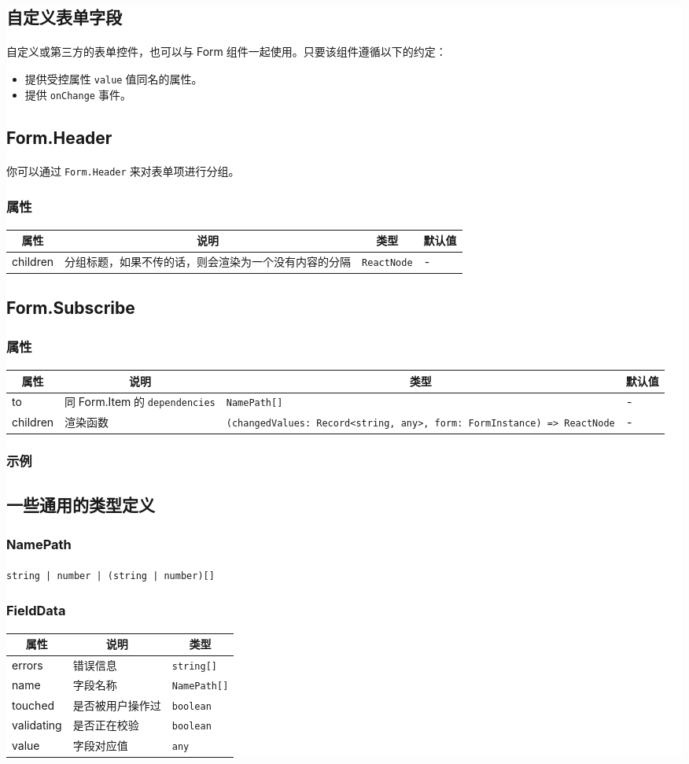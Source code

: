 ## 自定义表单字段

自定义或第三方的表单控件，也可以与 Form 组件一起使用。只要该组件遵循以下的约定：

- 提供受控属性 `value` 值同名的属性。
- 提供 `onChange` 事件。

<code src="./demos/demo4.tsx"></code>

## Form.Header

你可以通过 `Form.Header` 来对表单项进行分组。

### 属性

| 属性     | 说明                                                 | 类型        | 默认值 |
| -------- | ---------------------------------------------------- | ----------- | ------ |
| children | 分组标题，如果不传的话，则会渲染为一个没有内容的分隔 | `ReactNode` | -      |

## Form.Subscribe

### 属性

| 属性     | 说明                           | 类型                                                                    | 默认值 |
| -------- | ------------------------------ | ----------------------------------------------------------------------- | ------ |
| to       | 同 Form.Item 的 `dependencies` | `NamePath[]`                                                            | -      |
| children | 渲染函数                       | `(changedValues: Record<string, any>, form: FormInstance) => ReactNode` | -      |

### 示例

<code src="./demos/demo-subscribe.tsx"></code>

## 一些通用的类型定义

### NamePath

`string | number | (string | number)[]`

### FieldData

| 属性       | 说明             | 类型         |
| ---------- | ---------------- | ------------ |
| errors     | 错误信息         | `string[]`   |
| name       | 字段名称         | `NamePath[]` |
| touched    | 是否被用户操作过 | `boolean`    |
| validating | 是否正在校验     | `boolean`    |
| value      | 字段对应值       | `any`        |
